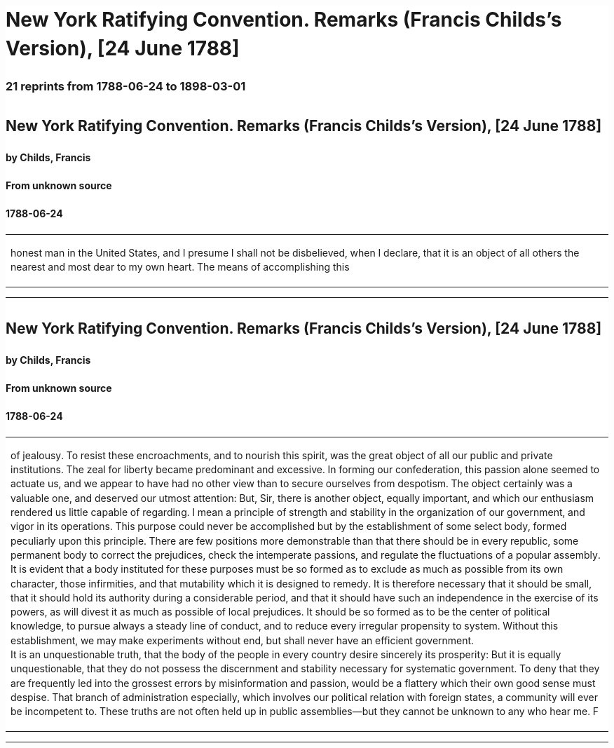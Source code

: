 
# New York Ratifying Convention. Remarks (Francis Childs’s Version), [24 June 1788]

### 21 reprints from 1788-06-24 to 1898-03-01

## New York Ratifying Convention. Remarks (Francis Childs’s Version), [24 June 1788]

#### by Childs, Francis

#### From unknown source

#### 1788-06-24

<table style="width: 100%;"><tr><td style="width: 50%">

 honest man in the United States, and I presume I shall not be disbelieved, when I declare, that it is an object of all others the nearest and most dear to my own heart. The means of accomplishing this 
</td></tr></table>

---

## New York Ratifying Convention. Remarks (Francis Childs’s Version), [24 June 1788]

#### by Childs, Francis

#### From unknown source

#### 1788-06-24

<table style="width: 100%;"><tr><td style="width: 50%">

 of jealousy. To resist these encroachments, and to nourish this spirit, was the great object of all our public and private institutions. The zeal for liberty became predominant and excessive. In forming our confederation, this passion alone seemed to actuate us, and we appear to have had no other view than to secure ourselves from despotism. The object certainly was a valuable one, and deserved our utmost attention: But, Sir, there is another object, equally important, and which our enthusiasm rendered us little capable of regarding. I mean a principle of strength and stability in the organization of our government, and vigor in its operations. This purpose could never be accomplished but by the establishment of some select body, formed peculiarly upon this principle. There are few positions more demonstrable than that there should be in every republic, some permanent body to correct the prejudices, check the intemperate passions, and regulate the fluctuations of a popular assembly. It is evident that a body instituted for these purposes must be so formed as to exclude as much as possible from its own character, those infirmities, and that mutability which it is designed to remedy. It is therefore necessary that it should be small, that it should hold its authority during a considerable period, and that it should have such an independence in the exercise of its powers, as will divest it as much as possible of local prejudices. It should be so formed as to be the center of political knowledge, to pursue always a steady line of conduct, and to reduce every irregular propensity to system. Without this establishment, we may make experiments without end, but shall never have an efficient government.  
It is an unquestionable truth, that the body of the people in every country desire sincerely its prosperity: But it is equally unquestionable, that they do not possess the discernment and stability necessary for systematic government. To deny that they are frequently led into the grossest errors by misinformation and passion, would be a flattery which their own good sense must despise. That branch of administration especially, which involves our political relation with foreign states, a community will ever be incompetent to. These truths are not often held up in public assemblies—but they cannot be unknown to any who hear me. F
</td></tr></table>

---